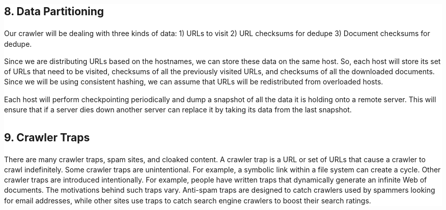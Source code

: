 ## 8. Data Partitioning
Our crawler will be dealing with three kinds of data: 1) URLs to visit 2) URL checksums for dedupe 3) Document checksums for dedupe.

Since we are distributing URLs based on the hostnames, we can store these data on the same host. So, each host will store its set of URLs that need to be visited, checksums of all the previously visited URLs, and checksums of all the downloaded documents. Since we will be using consistent hashing, we can assume that URLs will be redistributed from overloaded hosts.

Each host will perform checkpointing periodically and dump a snapshot of all the data it is holding onto a remote server. This will ensure that if a server dies down another server can replace it by taking its data from the last snapshot.

## 9. Crawler Traps
There are many crawler traps, spam sites, and cloaked content. A crawler trap is a URL or set of URLs that cause a crawler to crawl indefinitely. Some crawler traps are unintentional. For example, a symbolic link within a file system can create a cycle. Other crawler traps are introduced intentionally. For example, people have written traps that dynamically generate an infinite Web of documents. The motivations behind such traps vary. Anti-spam traps are designed to catch crawlers used by spammers looking for email addresses, while other sites use traps to catch search engine crawlers to boost their search ratings.